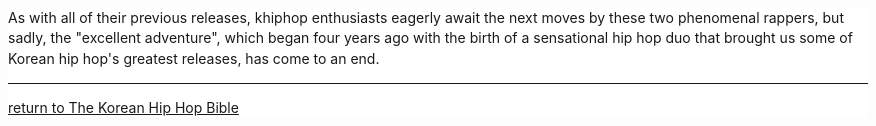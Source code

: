 As with all of their previous releases, khiphop enthusiasts eagerly await the next moves by these two phenomenal rappers, but sadly, the "excellent adventure", which began four years ago with the birth of a sensational hip hop duo that brought us some of Korean hip hop's greatest releases, has come to an end.

---

[return to The Korean Hip Hop Bible](http://www.reddit.com/r/kpop/wiki/the_k-hiphop_bible)

